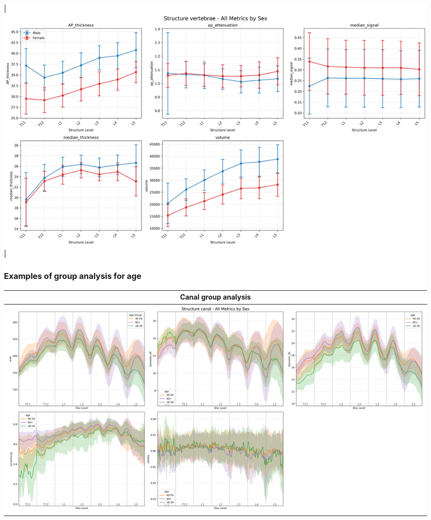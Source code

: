 | <img src="spinereports/resources/imgs/group_analysis_vertebrae_by_sex.png" width="900"> |

### Examples of group analysis for age

| Canal group analysis |
| :---: |
| <img src="spinereports/resources/imgs/group_analysis_canal_by_age.png" width="900"> |
